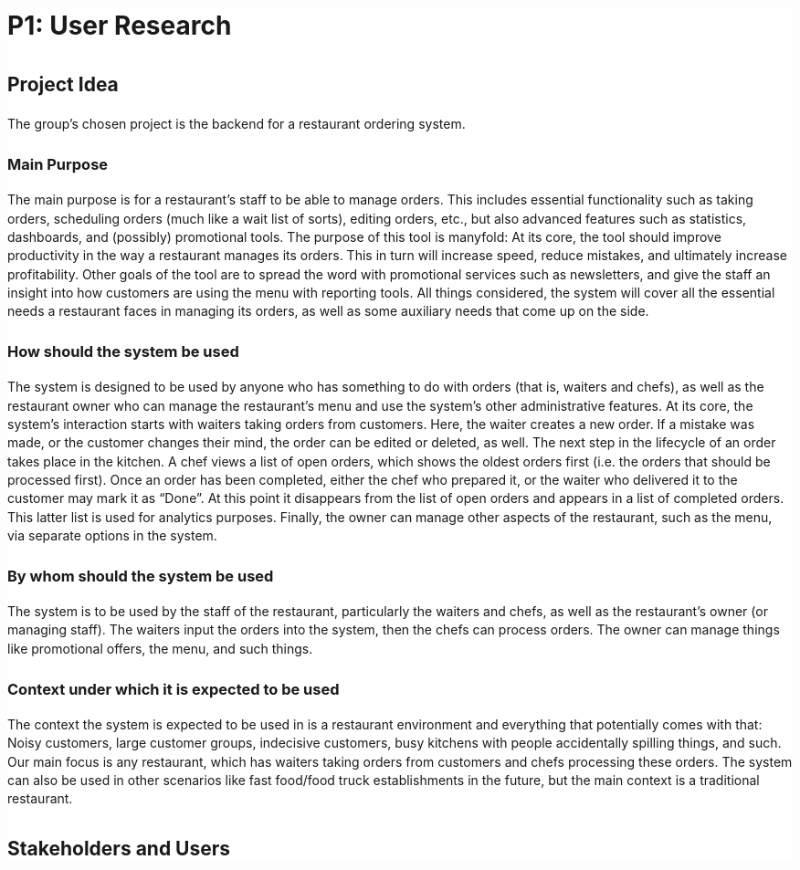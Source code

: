 # P1: User Research

## Project Idea

The group’s chosen project is the backend for a restaurant ordering system. 
 
### Main Purpose

The main purpose is for a restaurant’s staff to be able to manage orders. This includes essential functionality such as taking orders, scheduling orders (much like a wait list of sorts), editing orders, etc., but also advanced features such as statistics, dashboards, and (possibly) promotional tools. The purpose of this tool is manyfold: At its core, the tool should improve productivity in the way a restaurant manages its orders. This in turn will increase speed, reduce mistakes, and ultimately increase profitability. Other goals of the tool are to spread the word with promotional services such as newsletters, and give the staff an insight into how customers are using the menu with reporting tools. All things considered, the system will cover all the essential needs a restaurant faces in managing its orders, as well as some auxiliary needs that come up on the side.
 
### How should the system be used

The system is designed to be used by anyone who has something to do with orders (that is, waiters and chefs), as well as the restaurant owner who can manage the restaurant’s menu and use the system’s other administrative features. 
At its core, the system’s interaction starts with waiters taking orders from customers. Here, the waiter creates a new order. If a mistake was made, or the customer changes their mind, the order can be edited or deleted, as well. The next step in the lifecycle of an order takes place in the kitchen. A chef views a list of open orders, which shows the oldest orders first (i.e. the orders that should be processed first). Once an order has been completed, either the chef who prepared it, or the waiter who delivered it to the customer may mark it as “Done”. At this point it disappears from the list of open orders and appears in a list of completed orders. This latter list is used for analytics purposes. Finally, the owner can manage other aspects of the restaurant, such as the menu, via separate options in the system.
 
### By whom should the system be used

The system is to be used by the staff of the restaurant, particularly the waiters and chefs, as well as the restaurant’s owner (or managing staff). The waiters input the orders into the system, then the chefs can process orders. The owner can manage things like promotional offers, the menu, and such things.
 
### Context under which it is expected to be used

The context the system is expected to be used in is a restaurant environment and everything that potentially comes with that: Noisy customers, large customer groups, indecisive customers, busy kitchens with people accidentally spilling things, and such. Our main focus is any restaurant, which has waiters taking orders from customers and chefs processing these orders. The system can also be used in other scenarios like fast food/food truck establishments in the future, but the main context is a traditional restaurant.

## Stakeholders and Users
